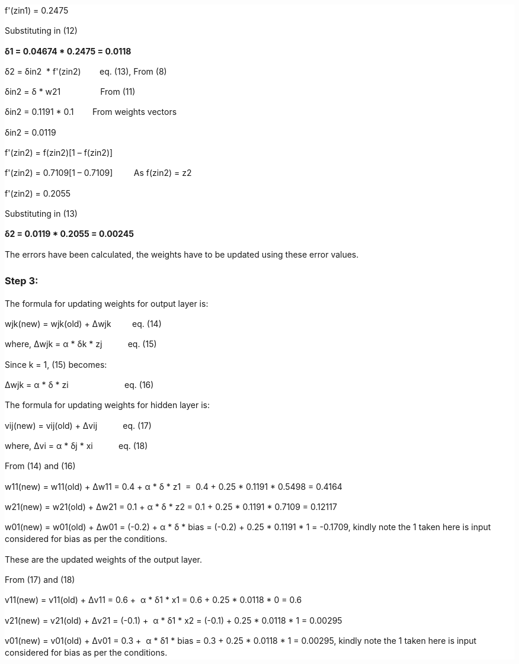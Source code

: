 f'(zin1) = 0.2475

Substituting in (12)

**δ1 = 0.04674 \* 0.2475 = 0.0118**

δ2 = δin2  \* f'(zin2)        eq. (13), From (8)

δin2 = δ \* w21                 From (11)

δin2 = 0.1191 \* 0.1        From weights vectors

δin2 = 0.0119              

f'(zin2) = f(zin2)\[1 – f(zin2)\]

f'(zin2) = 0.7109\[1 – 0.7109\]         As f(zin2) = z2

f'(zin2) = 0.2055

Substituting in (13)

**δ2 = 0.0119 \* 0.2055 = 0.00245**

The errors have been calculated, the weights have to be updated using these error values.

### Step 3:

The formula for updating weights for output layer is:

wjk(new) = wjk(old) + Δwjk         eq. (14)

where, Δwjk = α \* δk \* zj           eq. (15)

Since k = 1, (15) becomes: 

Δwjk = α \* δ \* zi                        eq. (16)                             

The formula for updating weights for hidden layer is:

vij(new) = vij(old) + Δvij           eq. (17)

where, Δvi = α \* δj \* xi           eq. (18)

From (14) and (16)

w11(new) = w11(old) + Δw11 = 0.4 + α \* δ \* z1  =  0.4 + 0.25 \* 0.1191 \* 0.5498 = 0.4164

w21(new) = w21(old) + Δw21 = 0.1 + α \* δ \* z2 = 0.1 + 0.25 \* 0.1191 \* 0.7109 = 0.12117

w01(new) = w01(old) + Δw01 = (-0.2) + α \* δ \* bias = (-0.2) + 0.25 \* 0.1191 \* 1 = -0.1709, kindly note the 1 taken here is input considered for bias as per the conditions.

These are the updated weights of the output layer.

From (17) and (18)

v11(new) = v11(old) + Δv11 = 0.6 +  α \* δ1 \* x1 = 0.6 + 0.25 \* 0.0118 \* 0 = 0.6

v21(new) = v21(old) + Δv21 = (-0.1) +  α \* δ1 \* x2 = (-0.1) + 0.25 \* 0.0118 \* 1 = 0.00295

v01(new) = v01(old) + Δv01 = 0.3 +  α \* δ1 \* bias = 0.3 + 0.25 \* 0.0118 \* 1 = 0.00295, kindly note the 1 taken here is input considered for bias as per the conditions.
